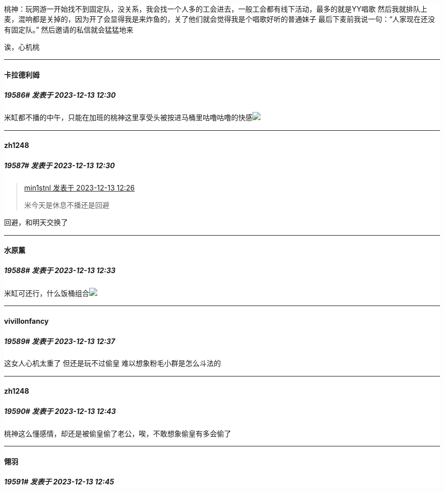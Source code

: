 桃神：玩网游一开始找不到固定队，没关系，我会找一个人多的工会进去，一般工会都有线下活动，最多的就是YY唱歌
然后我就排队上麦，混响都是关掉的，因为开了会显得我是来炸鱼的，关了他们就会觉得我是个唱歌好听的普通妹子
最后下麦前我说一句：“人家现在还没有固定队。”
然后邀请的私信就会猛猛地来

诶，心机桃

*****

####  卡拉德利姆  
##### 19586#       发表于 2023-12-13 12:30

米缸都不播的中午，只能在加班的桃神这里享受头被按进马桶里咕噜咕噜的快感<img src="https://static.saraba1st.com/image/smiley/animal2017/028.png" referrerpolicy="no-referrer">

*****

####  zh1248  
##### 19587#       发表于 2023-12-13 12:30

<blockquote><a href="httphttps://bbs.saraba1st.com/2b/forum.php?mod=redirect&amp;goto=findpost&amp;pid=63314043&amp;ptid=2162099" target="_blank">min1stnl 发表于 2023-12-13 12:26</a>

米今天是休息不播还是回避</blockquote>
回避，和明天交换了

*****

####  水原薰  
##### 19588#       发表于 2023-12-13 12:33

米缸可还行，什么饭桶组合<img src="https://static.saraba1st.com/image/smiley/face2017/066.png" referrerpolicy="no-referrer">


*****

####  vivillonfancy  
##### 19589#       发表于 2023-12-13 12:37

这女人心机太重了 但还是玩不过偷皇
难以想象粉毛小群是怎么斗法的

*****

####  zh1248  
##### 19590#       发表于 2023-12-13 12:43

桃神这么懂感情，却还是被偷皇偷了老公，唉，不敢想象偷皇有多会偷了


*****

####  翎羽  
##### 19591#       发表于 2023-12-13 12:45
